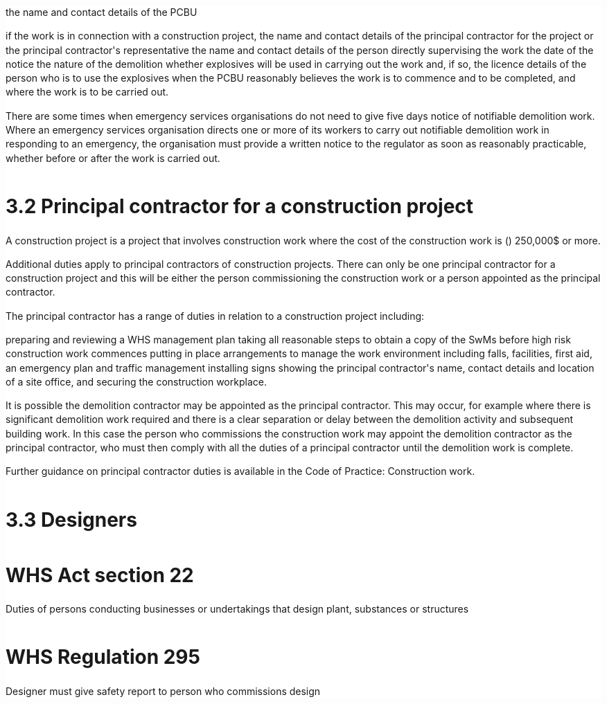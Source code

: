 the name and contact details of the PCBU

if the work is in connection with a construction project, the name and contact details of the principal contractor for the project or the principal contractor's representative the name and contact details of the person directly supervising the work the date of the notice the nature of the demolition whether explosives will be used in carrying out the work and, if so, the licence details of the person who is to use the explosives when the PCBU reasonably believes the work is to commence and to be completed, and where the work is to be carried out.

There are some times when emergency services organisations do not need to give five days notice of notifiable demolition work. Where an emergency services organisation directs one or more of its workers to carry out notifiable demolition work in responding to an emergency, the organisation must provide a written notice to the regulator as soon as reasonably practicable, whether before or after the work is carried out.

# 3.2 Principal contractor for a construction project

A construction project is a project that involves construction work where the cost of the construction work is \(\) 250,000$ or more.

Additional duties apply to principal contractors of construction projects. There can only be one principal contractor for a construction project and this will be either the person commissioning the construction work or a person appointed as the principal contractor.

The principal contractor has a range of duties in relation to a construction project including:

preparing and reviewing a WHS management plan taking all reasonable steps to obtain a copy of the SwMs before high risk construction work commences putting in place arrangements to manage the work environment including falls, facilities, first aid, an emergency plan and traffic management installing signs showing the principal contractor's name, contact details and location of a site office, and securing the construction workplace.

It is possible the demolition contractor may be appointed as the principal contractor. This may occur, for example where there is significant demolition work required and there is a clear separation or delay between the demolition activity and subsequent building work. In this case the person who commissions the construction work may appoint the demolition contractor as the principal contractor, who must then comply with all the duties of a principal contractor until the demolition work is complete.

Further guidance on principal contractor duties is available in the Code of Practice: Construction work.

# 3.3 Designers

# WHS Act section 22

Duties of persons conducting businesses or undertakings that design plant, substances or structures

# WHS Regulation 295

Designer must give safety report to person who commissions design
